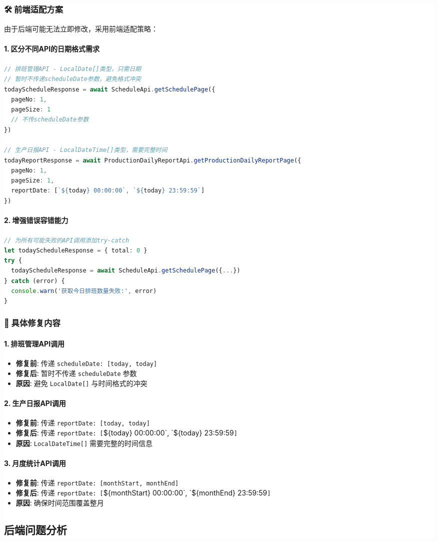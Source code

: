 ### 🛠️ 前端适配方案

由于后端可能无法立即修改，采用前端适配策略：

#### 1. **区分不同API的日期格式需求**

```typescript
// 排班管理API - LocalDate[]类型，只需日期
// 暂时不传递scheduleDate参数，避免格式冲突
todayScheduleResponse = await ScheduleApi.getSchedulePage({
  pageNo: 1,
  pageSize: 1
  // 不传scheduleDate参数
})

// 生产日报API - LocalDateTime[]类型，需要完整时间
todayReportResponse = await ProductionDailyReportApi.getProductionDailyReportPage({
  pageNo: 1,
  pageSize: 1,
  reportDate: [`${today} 00:00:00`, `${today} 23:59:59`]
})
```

#### 2. **增强错误容错能力**

```typescript
// 为所有可能失败的API调用添加try-catch
let todayScheduleResponse = { total: 0 }
try {
  todayScheduleResponse = await ScheduleApi.getSchedulePage({...})
} catch (error) {
  console.warn('获取今日排班数量失败:', error)
}
```

### 🔧 具体修复内容

#### 1. **排班管理API调用**
- **修复前**: 传递 `scheduleDate: [today, today]`
- **修复后**: 暂时不传递 `scheduleDate` 参数
- **原因**: 避免 `LocalDate[]` 与时间格式的冲突

#### 2. **生产日报API调用**
- **修复前**: 传递 `reportDate: [today, today]`
- **修复后**: 传递 `reportDate: [`${today} 00:00:00`, `${today} 23:59:59`]`
- **原因**: `LocalDateTime[]` 需要完整的时间信息

#### 3. **月度统计API调用**
- **修复前**: 传递 `reportDate: [monthStart, monthEnd]`
- **修复后**: 传递 `reportDate: [`${monthStart} 00:00:00`, `${monthEnd} 23:59:59`]`
- **原因**: 确保时间范围覆盖整月

## 后端问题分析
